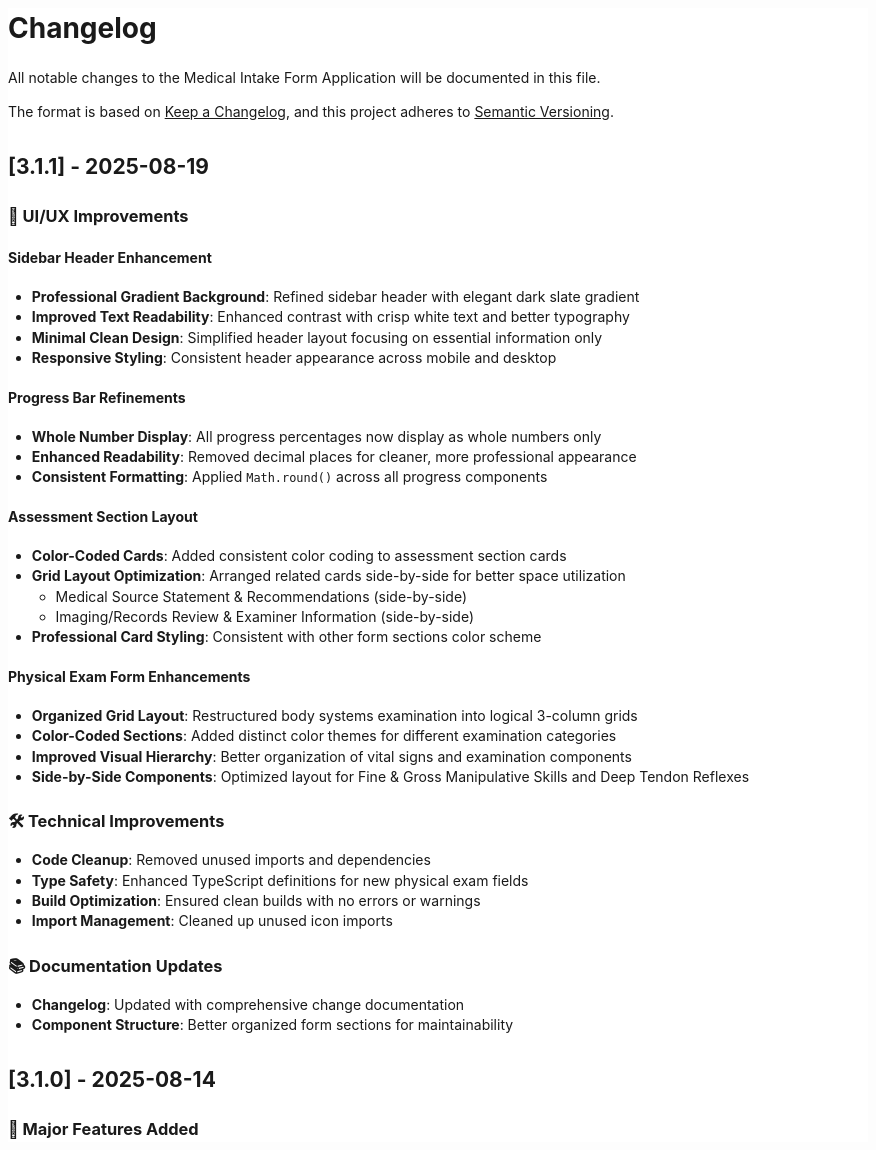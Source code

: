 # Changelog

All notable changes to the Medical Intake Form Application will be documented in this file.

The format is based on [Keep a Changelog](https://keepachangelog.com/en/1.0.0/),
and this project adheres to [Semantic Versioning](https://semver.org/spec/v2.0.0.html).

## [3.1.1] - 2025-08-19

### 🎨 UI/UX Improvements

#### Sidebar Header Enhancement
- **Professional Gradient Background**: Refined sidebar header with elegant dark slate gradient
- **Improved Text Readability**: Enhanced contrast with crisp white text and better typography
- **Minimal Clean Design**: Simplified header layout focusing on essential information only
- **Responsive Styling**: Consistent header appearance across mobile and desktop

#### Progress Bar Refinements
- **Whole Number Display**: All progress percentages now display as whole numbers only
- **Enhanced Readability**: Removed decimal places for cleaner, more professional appearance
- **Consistent Formatting**: Applied `Math.round()` across all progress components

#### Assessment Section Layout
- **Color-Coded Cards**: Added consistent color coding to assessment section cards
- **Grid Layout Optimization**: Arranged related cards side-by-side for better space utilization
  - Medical Source Statement & Recommendations (side-by-side)
  - Imaging/Records Review & Examiner Information (side-by-side)
- **Professional Card Styling**: Consistent with other form sections color scheme

#### Physical Exam Form Enhancements
- **Organized Grid Layout**: Restructured body systems examination into logical 3-column grids
- **Color-Coded Sections**: Added distinct color themes for different examination categories
- **Improved Visual Hierarchy**: Better organization of vital signs and examination components
- **Side-by-Side Components**: Optimized layout for Fine & Gross Manipulative Skills and Deep Tendon Reflexes

### 🛠️ Technical Improvements
- **Code Cleanup**: Removed unused imports and dependencies
- **Type Safety**: Enhanced TypeScript definitions for new physical exam fields
- **Build Optimization**: Ensured clean builds with no errors or warnings
- **Import Management**: Cleaned up unused icon imports

### 📚 Documentation Updates
- **Changelog**: Updated with comprehensive change documentation
- **Component Structure**: Better organized form sections for maintainability

## [3.1.0] - 2025-08-14

### 🚀 Major Features Added
